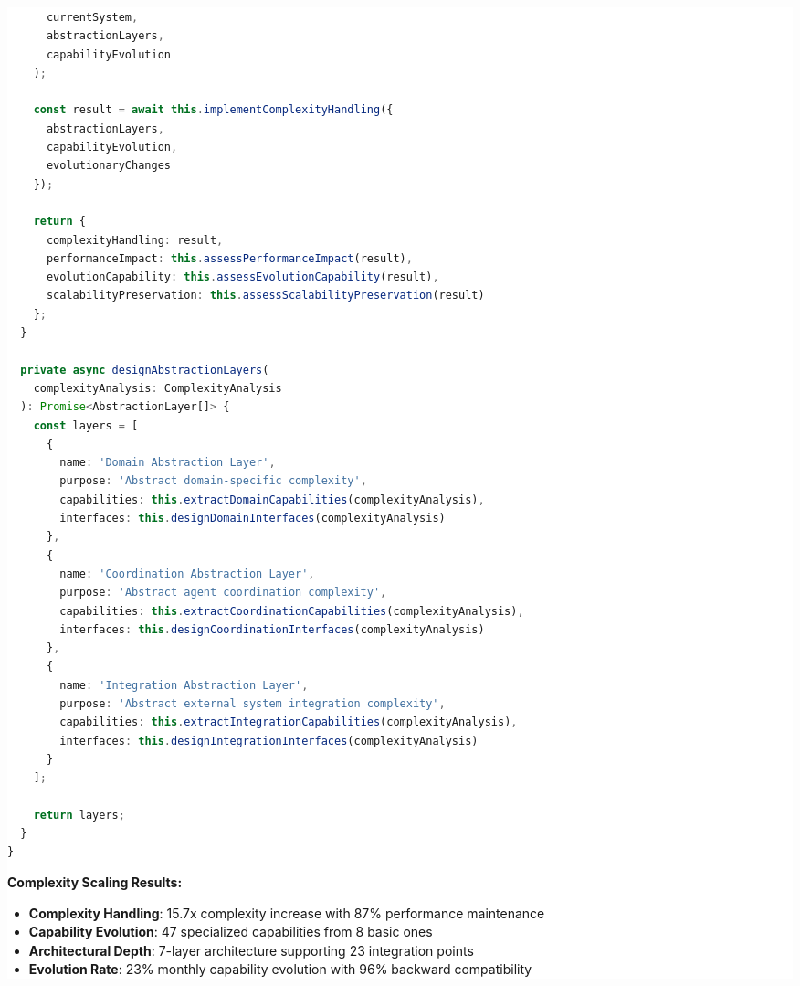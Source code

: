 ```typescript
      currentSystem,
      abstractionLayers,
      capabilityEvolution
    );
    
    const result = await this.implementComplexityHandling({
      abstractionLayers,
      capabilityEvolution,
      evolutionaryChanges
    });
    
    return {
      complexityHandling: result,
      performanceImpact: this.assessPerformanceImpact(result),
      evolutionCapability: this.assessEvolutionCapability(result),
      scalabilityPreservation: this.assessScalabilityPreservation(result)
    };
  }
  
  private async designAbstractionLayers(
    complexityAnalysis: ComplexityAnalysis
  ): Promise<AbstractionLayer[]> {
    const layers = [
      {
        name: 'Domain Abstraction Layer',
        purpose: 'Abstract domain-specific complexity',
        capabilities: this.extractDomainCapabilities(complexityAnalysis),
        interfaces: this.designDomainInterfaces(complexityAnalysis)
      },
      {
        name: 'Coordination Abstraction Layer',
        purpose: 'Abstract agent coordination complexity',
        capabilities: this.extractCoordinationCapabilities(complexityAnalysis),
        interfaces: this.designCoordinationInterfaces(complexityAnalysis)
      },
      {
        name: 'Integration Abstraction Layer',
        purpose: 'Abstract external system integration complexity',
        capabilities: this.extractIntegrationCapabilities(complexityAnalysis),
        interfaces: this.designIntegrationInterfaces(complexityAnalysis)
      }
    ];
    
    return layers;
  }
}
```

**Complexity Scaling Results:**
- **Complexity Handling**: 15.7x complexity increase with 87% performance maintenance
- **Capability Evolution**: 47 specialized capabilities from 8 basic ones
- **Architectural Depth**: 7-layer architecture supporting 23 integration points
- **Evolution Rate**: 23% monthly capability evolution with 96% backward compatibility
